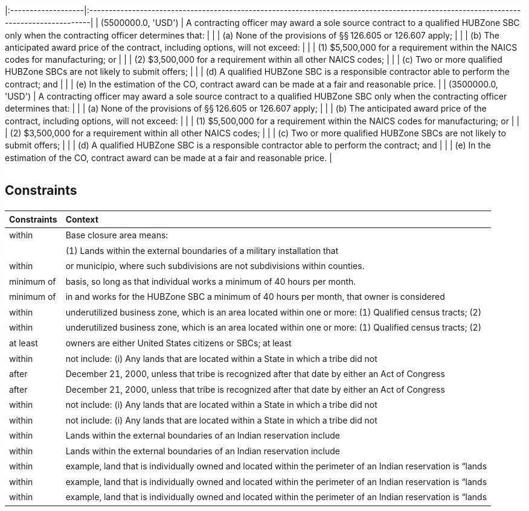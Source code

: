 |:-------------------|:-------------------------------------------------------------------------------------------------------------------------------------|
| (5500000.0, 'USD') | A contracting officer may award a sole source contract to a qualified HUBZone SBC only when the contracting officer determines that: |
|                    |             (a) None of the provisions of &#167;&#167;&#8201;126.605 or 126.607 apply;                                               |
|                    |             (b) The anticipated award price of the contract, including options, will not exceed:                                     |
|                    |             (1) $5,500,000 for a requirement within the NAICS codes for manufacturing; or                                            |
|                    |             (2) $3,500,000 for a requirement within all other NAICS codes;                                                           |
|                    |             (c) Two or more qualified HUBZone SBCs are not likely to submit offers;                                                  |
|                    |             (d) A qualified HUBZone SBC is a responsible contractor able to perform the contract; and                                |
|                    |             (e) In the estimation of the CO, contract award can be made at a fair and reasonable price.                              |
| (3500000.0, 'USD') | A contracting officer may award a sole source contract to a qualified HUBZone SBC only when the contracting officer determines that: |
|                    |             (a) None of the provisions of &#167;&#167;&#8201;126.605 or 126.607 apply;                                               |
|                    |             (b) The anticipated award price of the contract, including options, will not exceed:                                     |
|                    |             (1) $5,500,000 for a requirement within the NAICS codes for manufacturing; or                                            |
|                    |             (2) $3,500,000 for a requirement within all other NAICS codes;                                                           |
|                    |             (c) Two or more qualified HUBZone SBCs are not likely to submit offers;                                                  |
|                    |             (d) A qualified HUBZone SBC is a responsible contractor able to perform the contract; and                                |
|                    |             (e) In the estimation of the CO, contract award can be made at a fair and reasonable price.                              |


## Constraints

| Constraints   | Context                                                                                                                                    |
|:--------------|:-------------------------------------------------------------------------------------------------------------------------------------------|
| within        | Base closure area means:                                                                                                                   |
|               |             (1) Lands  within the external boundaries of a military installation that                                                      |
| within        | or municipio, where such subdivisions are not subdivisions within  counties.                                                               |
| minimum of    | basis, so long as that individual works a minimum of  40 hours per month.                                                                  |
| minimum of    | in and works for the HUBZone SBC a minimum of 40 hours per month, that owner is considered                                                 |
| within        | underutilized business zone, which is an area located within one or more: (1) Qualified census tracts; (2)                                 |
| within        | underutilized business zone, which is an area located within one or more: (1) Qualified census tracts; (2)                                 |
| at least      | owners are either United States citizens or SBCs; at least                                                                                 |
| within        | not include: (i) Any lands that are located within a State in which a tribe did not                                                        |
| after         | December 21, 2000, unless that tribe is recognized after that date by either an Act of Congress                                            |
| after         | December 21, 2000, unless that tribe is recognized after that date by either an Act of Congress                                            |
| within        | not include: (i) Any lands that are located within a State in which a tribe did not                                                        |
| within        | not include: (i) Any lands that are located within a State in which a tribe did not                                                        |
| within        | Lands  within the external boundaries of an Indian reservation include                                                                     |
| within        | Lands  within the external boundaries of an Indian reservation include                                                                     |
| within        | example, land that is individually owned and located within  the perimeter of an Indian reservation is &#8220;lands                        |
| within        | example, land that is individually owned and located within  the perimeter of an Indian reservation is &#8220;lands                        |
| within        | example, land that is individually owned and located within  the perimeter of an Indian reservation is &#8220;lands                        |
